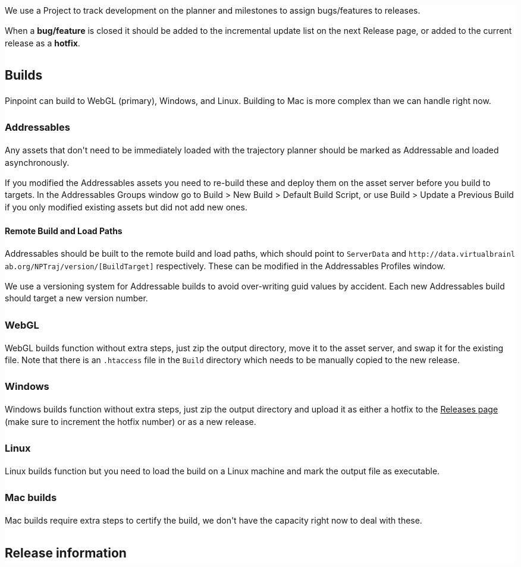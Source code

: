 We use a Project to track development on the planner and milestones to assign bugs/features to releases. 

When a **bug/feature** is closed it should be added to the incremental update list on the next Release page, or added to the current release as a **hotfix**.

## Builds

Pinpoint can build to WebGL (primary), Windows, and Linux. Building to Mac is more complex than we can handle right now.

### Addressables

Any assets that don't need to be immediately loaded with the trajectory planner should be marked as Addressable and loaded asynchronously.

If you modified the Addressables assets you need to re-build these and deploy them on the asset server before you build to targets. In the Addressables Groups window go to Build > New Build > Default Build Script, or use Build > Update a Previous Build if you only modified existing assets but did not add new ones.

#### Remote Build and Load Paths

Addressables should be built to the remote build and load paths, which should point to `ServerData` and `http://data.virtualbrainlab.org/NPTraj/version/[BuildTarget]` respectively. These can be modified in the Addressables Profiles window.

We use a versioning system for Addressable builds to avoid over-writing guid values by accident. Each new Addressables build should target a new version number.

### WebGL

WebGL builds function without extra steps, just zip the output directory, move it to the asset server, and swap it for the existing file. Note that there is an `.htaccess` file in the `Build` directory which needs to be manually copied to the new release.

### Windows

Windows builds function without extra steps, just zip the output directory and upload it as either a hotfix to the [Releases page](https://github.com/dbirman/NPTrajectoryPlanner/releases) (make sure to increment the hotfix number) or as a new release.

### Linux

Linux builds function but you need to load the build on a Linux machine and mark the output file as executable.

### Mac builds

Mac builds require extra steps to certify the build, we don't have the capacity right now to deal with these.

## Release information
